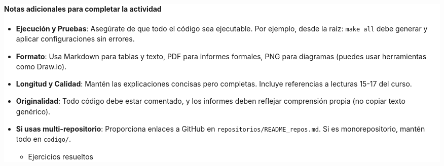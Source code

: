 #### Notas adicionales para completar la actividad

- **Ejecución y Pruebas**: Asegúrate de que todo el código sea ejecutable. Por ejemplo, desde la raíz: `make all` debe generar y aplicar configuraciones sin errores.
- **Formato**: Usa Markdown para tablas y texto, PDF para informes formales, PNG para diagramas (puedes usar herramientas como Draw.io).
- **Longitud y Calidad**: Mantén las explicaciones concisas pero completas. Incluye referencias a lecturas 15-17 del curso.
- **Originalidad**: Todo código debe estar comentado, y los informes deben reflejar comprensión propia (no copiar texto genérico).
- **Si usas multi-repositorio**: Proporciona enlaces a GitHub en `repositorios/README_repos.md`. Si es monorepositorio, mantén todo en `codigo/`.

  - Ejercicios resueltos

